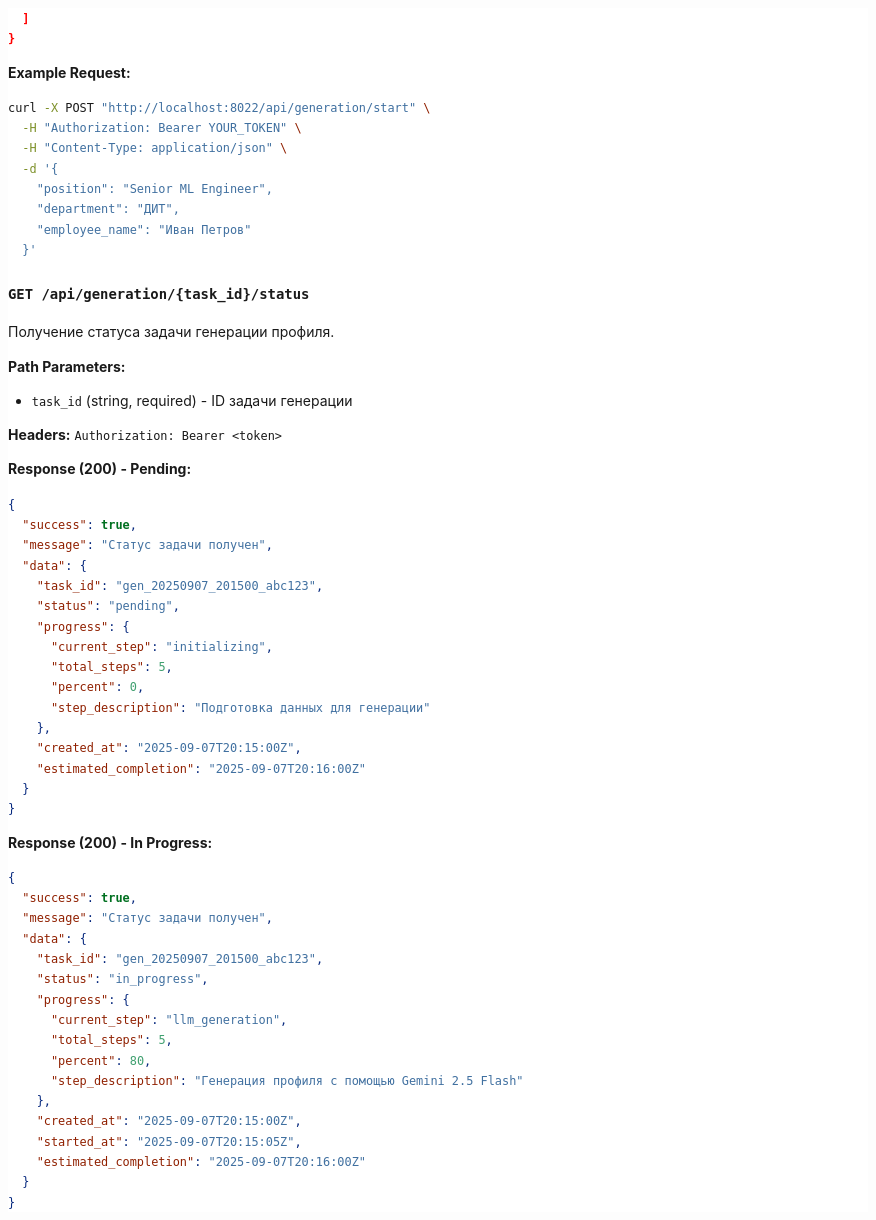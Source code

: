 ```json
  ]
}
```

**Example Request:**
```bash
curl -X POST "http://localhost:8022/api/generation/start" \
  -H "Authorization: Bearer YOUR_TOKEN" \
  -H "Content-Type: application/json" \
  -d '{
    "position": "Senior ML Engineer",
    "department": "ДИТ",
    "employee_name": "Иван Петров"
  }'
```

### `GET /api/generation/{task_id}/status`
Получение статуса задачи генерации профиля.

**Path Parameters:**
- `task_id` (string, required) - ID задачи генерации

**Headers:** `Authorization: Bearer <token>`

**Response (200) - Pending:**
```json
{
  "success": true,
  "message": "Статус задачи получен",
  "data": {
    "task_id": "gen_20250907_201500_abc123",
    "status": "pending",
    "progress": {
      "current_step": "initializing",
      "total_steps": 5,
      "percent": 0,
      "step_description": "Подготовка данных для генерации"
    },
    "created_at": "2025-09-07T20:15:00Z",
    "estimated_completion": "2025-09-07T20:16:00Z"
  }
}
```

**Response (200) - In Progress:**
```json
{
  "success": true,
  "message": "Статус задачи получен",
  "data": {
    "task_id": "gen_20250907_201500_abc123",
    "status": "in_progress",
    "progress": {
      "current_step": "llm_generation",
      "total_steps": 5,
      "percent": 80,
      "step_description": "Генерация профиля с помощью Gemini 2.5 Flash"
    },
    "created_at": "2025-09-07T20:15:00Z",
    "started_at": "2025-09-07T20:15:05Z",
    "estimated_completion": "2025-09-07T20:16:00Z"
  }
}
```
